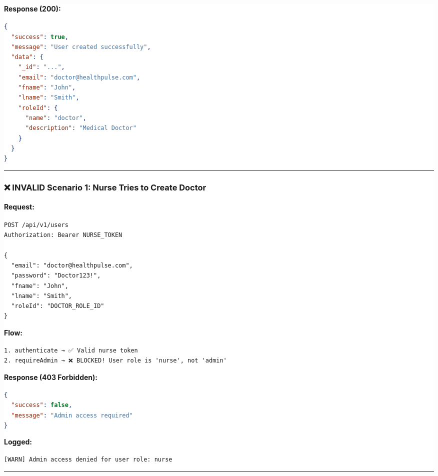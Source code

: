 **Response (200):**
```json
{
  "success": true,
  "message": "User created successfully",
  "data": {
    "_id": "...",
    "email": "doctor@healthpulse.com",
    "fname": "John",
    "lname": "Smith",
    "roleId": {
      "name": "doctor",
      "description": "Medical Doctor"
    }
  }
}
```

---

### ❌ INVALID Scenario 1: Nurse Tries to Create Doctor

**Request:**
```http
POST /api/v1/users
Authorization: Bearer NURSE_TOKEN

{
  "email": "doctor@healthpulse.com",
  "password": "Doctor123!",
  "fname": "John",
  "lname": "Smith",
  "roleId": "DOCTOR_ROLE_ID"
}
```

**Flow:**
```
1. authenticate → ✅ Valid nurse token
2. requireAdmin → ❌ BLOCKED! User role is 'nurse', not 'admin'
```

**Response (403 Forbidden):**
```json
{
  "success": false,
  "message": "Admin access required"
}
```

**Logged:**
```
[WARN] Admin access denied for user role: nurse
```

---